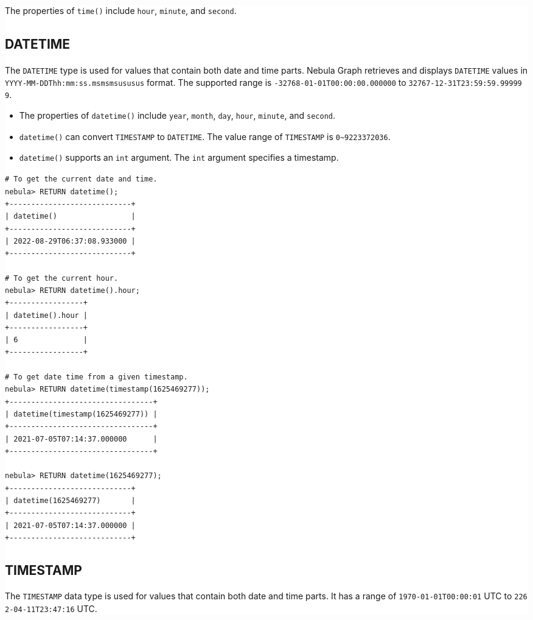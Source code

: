 The properties of `time()` include `hour`, `minute`, and `second`.

## DATETIME

The `DATETIME` type is used for values that contain both date and time parts. Nebula Graph retrieves and displays `DATETIME` values in `YYYY-MM-DDThh:mm:ss.msmsmsususus` format. The supported range is `-32768-01-01T00:00:00.000000` to `32767-12-31T23:59:59.999999`.

- The properties of `datetime()` include `year`, `month`, `day`, `hour`, `minute`, and `second`.
  
- `datetime()` can convert `TIMESTAMP` to `DATETIME`. The value range of `TIMESTAMP` is `0~9223372036`.

- `datetime()` supports an `int` argument. The `int` argument specifies a timestamp.


```ngql
# To get the current date and time.
nebula> RETURN datetime();
+----------------------------+
| datetime()                 |
+----------------------------+
| 2022-08-29T06:37:08.933000 |
+----------------------------+

# To get the current hour.
nebula> RETURN datetime().hour;
+-----------------+
| datetime().hour |
+-----------------+
| 6               |
+-----------------+

# To get date time from a given timestamp.
nebula> RETURN datetime(timestamp(1625469277));
+---------------------------------+
| datetime(timestamp(1625469277)) |
+---------------------------------+
| 2021-07-05T07:14:37.000000      |
+---------------------------------+

nebula> RETURN datetime(1625469277);
+----------------------------+
| datetime(1625469277)       |
+----------------------------+
| 2021-07-05T07:14:37.000000 |
+----------------------------+
```

## TIMESTAMP

The `TIMESTAMP` data type is used for values that contain both date and time parts. It has a range of `1970-01-01T00:00:01` UTC to `2262-04-11T23:47:16` UTC.
